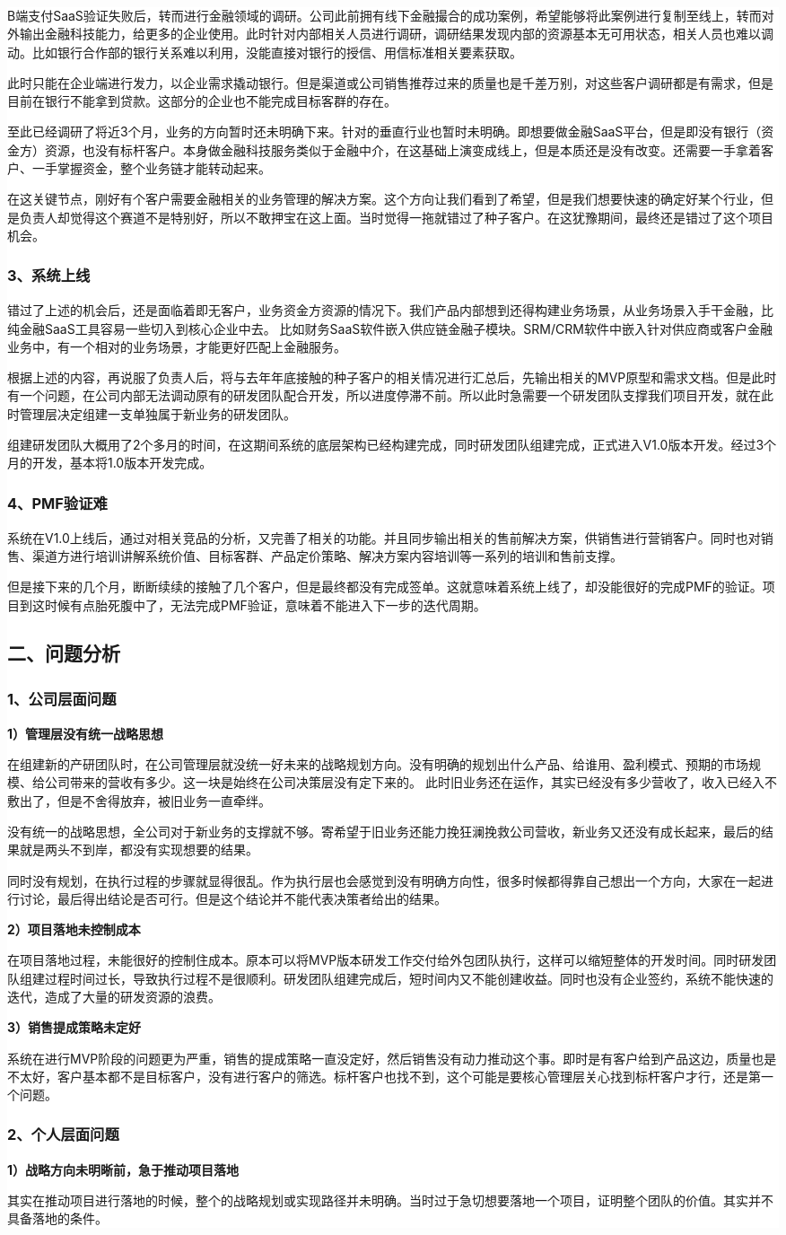 B端支付SaaS验证失败后，转而进行金融领域的调研。公司此前拥有线下金融撮合的成功案例，希望能够将此案例进行复制至线上，转而对外输出金融科技能力，给更多的企业使用。此时针对内部相关人员进行调研，调研结果发现内部的资源基本无可用状态，相关人员也难以调动。比如银行合作部的银行关系难以利用，没能直接对银行的授信、用信标准相关要素获取。

此时只能在企业端进行发力，以企业需求撬动银行。但是渠道或公司销售推荐过来的质量也是千差万别，对这些客户调研都是有需求，但是目前在银行不能拿到贷款。这部分的企业也不能完成目标客群的存在。

至此已经调研了将近3个月，业务的方向暂时还未明确下来。针对的垂直行业也暂时未明确。即想要做金融SaaS平台，但是即没有银行（资金方）资源，也没有标杆客户。本身做金融科技服务类似于金融中介，在这基础上演变成线上，但是本质还是没有改变。还需要一手拿着客户、一手掌握资金，整个业务链才能转动起来。

在这关键节点，刚好有个客户需要金融相关的业务管理的解决方案。这个方向让我们看到了希望，但是我们想要快速的确定好某个行业，但是负责人却觉得这个赛道不是特别好，所以不敢押宝在这上面。当时觉得一拖就错过了种子客户。在这犹豫期间，最终还是错过了这个项目机会。

### 3、系统上线

错过了上述的机会后，还是面临着即无客户，业务资金方资源的情况下。我们产品内部想到还得构建业务场景，从业务场景入手干金融，比纯金融SaaS工具容易一些切入到核心企业中去。 比如财务SaaS软件嵌入供应链金融子模块。SRM/CRM软件中嵌入针对供应商或客户金融业务中，有一个相对的业务场景，才能更好匹配上金融服务。

根据上述的内容，再说服了负责人后，将与去年年底接触的种子客户的相关情况进行汇总后，先输出相关的MVP原型和需求文档。但是此时有一个问题，在公司内部无法调动原有的研发团队配合开发，所以进度停滞不前。所以此时急需要一个研发团队支撑我们项目开发，就在此时管理层决定组建一支单独属于新业务的研发团队。

组建研发团队大概用了2个多月的时间，在这期间系统的底层架构已经构建完成，同时研发团队组建完成，正式进入V1.0版本开发。经过3个月的开发，基本将1.0版本开发完成。

### 4、PMF验证难

系统在V1.0上线后，通过对相关竞品的分析，又完善了相关的功能。并且同步输出相关的售前解决方案，供销售进行营销客户。同时也对销售、渠道方进行培训讲解系统价值、目标客群、产品定价策略、解决方案内容培训等一系列的培训和售前支撑。

但是接下来的几个月，断断续续的接触了几个客户，但是最终都没有完成签单。这就意味着系统上线了，却没能很好的完成PMF的验证。项目到这时候有点胎死腹中了，无法完成PMF验证，意味着不能进入下一步的迭代周期。

## 二、问题分析

### 1、公司层面问题

**1）管理层没有统一战略思想**

在组建新的产研团队时，在公司管理层就没统一好未来的战略规划方向。没有明确的规划出什么产品、给谁用、盈利模式、预期的市场规模、给公司带来的营收有多少。这一块是始终在公司决策层没有定下来的。 此时旧业务还在运作，其实已经没有多少营收了，收入已经入不敷出了，但是不舍得放弃，被旧业务一直牵绊。

没有统一的战略思想，全公司对于新业务的支撑就不够。寄希望于旧业务还能力挽狂澜挽救公司营收，新业务又还没有成长起来，最后的结果就是两头不到岸，都没有实现想要的结果。

同时没有规划，在执行过程的步骤就显得很乱。作为执行层也会感觉到没有明确方向性，很多时候都得靠自己想出一个方向，大家在一起进行讨论，最后得出结论是否可行。但是这个结论并不能代表决策者给出的结果。

**2）项目落地未控制成本**

在项目落地过程，未能很好的控制住成本。原本可以将MVP版本研发工作交付给外包团队执行，这样可以缩短整体的开发时间。同时研发团队组建过程时间过长，导致执行过程不是很顺利。研发团队组建完成后，短时间内又不能创建收益。同时也没有企业签约，系统不能快速的迭代，造成了大量的研发资源的浪费。

**3）销售提成策略未定好**

系统在进行MVP阶段的问题更为严重，销售的提成策略一直没定好，然后销售没有动力推动这个事。即时是有客户给到产品这边，质量也是不太好，客户基本都不是目标客户，没有进行客户的筛选。标杆客户也找不到，这个可能是要核心管理层关心找到标杆客户才行，还是第一个问题。

### 2、个人层面问题

**1）战略方向未明晰前，急于推动项目落地**

其实在推动项目进行落地的时候，整个的战略规划或实现路径并未明确。当时过于急切想要落地一个项目，证明整个团队的价值。其实并不具备落地的条件。
